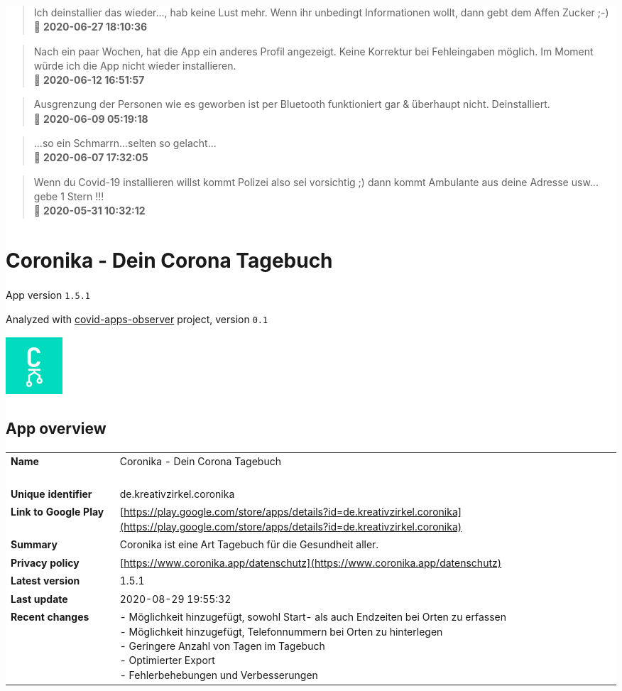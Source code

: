 > Ich deinstallier das wieder..., hab keine Lust mehr. Wenn ihr unbedingt Informationen wollt, dann gebt dem Affen Zucker ;-)<br> :date: __2020-06-27 18:10:36__

> Nach ein paar Wochen, hat die App ein anderes Profil angezeigt. Keine Korrektur bei Fehleingaben möglich. Im Moment würde ich die App nicht wieder installieren.<br> :date: __2020-06-12 16:51:57__

> Ausgrenzung der Personen wie es geworben ist per Bluetooth funktioniert gar & überhaupt nicht. Deinstalliert.<br> :date: __2020-06-09 05:19:18__

> ...so ein Schmarrn...selten so gelacht...<br> :date: __2020-06-07 17:32:05__

> Wenn du Covid-19 installieren willst kommt Polizei also sei vorsichtig ;) dann kommt Ambulante aus deine Adresse usw... gebe 1 Stern !!!<br> :date: __2020-05-31 10:32:12__



# Coronika - Dein Corona Tagebuch
App version ``1.5.1``

Analyzed with [covid-apps-observer](http://github.com/covid-apps-observer) project, version ``0.1``

<img src="resources/de.kreativzirkel.coronika___1.5.1/icon.png" alt="Coronika - Dein Corona Tagebuch icon" width="80"/>

## App overview
| | |
|-------------------------|-------------------------| 
| **Name**&nbsp;&nbsp;&nbsp;&nbsp;&nbsp;&nbsp;&nbsp;&nbsp;&nbsp;&nbsp;&nbsp;&nbsp;&nbsp;&nbsp;&nbsp;&nbsp;&nbsp;&nbsp;&nbsp;&nbsp;&nbsp;&nbsp;&nbsp;&nbsp;&nbsp;&nbsp;&nbsp;&nbsp;&nbsp;&nbsp;&nbsp;&nbsp;&nbsp;&nbsp;&nbsp;&nbsp;&nbsp;&nbsp;&nbsp;&nbsp;  | Coronika - Dein Corona Tagebuch |
| **Unique identifier** | de.kreativzirkel.coronika |
| **Link to Google Play** | [https://play.google.com/store/apps/details?id=de.kreativzirkel.coronika](https://play.google.com/store/apps/details?id=de.kreativzirkel.coronika) |
| **Summary**  | Coronika ist eine Art Tagebuch für die Gesundheit aller. |
| **Privacy policy** | [https://www.coronika.app/datenschutz](https://www.coronika.app/datenschutz) |
| **Latest version** | 1.5.1 |
| **Last update** | 2020-08-29 19:55:32 |
| **Recent changes** | - Möglichkeit hinzugefügt, sowohl Start- als auch Endzeiten bei Orten zu erfassen<br>- Möglichkeit hinzugefügt, Telefonnummern bei Orten zu hinterlegen<br>- Geringere Anzahl von Tagen im Tagebuch<br>- Optimierter Export<br>- Fehlerbehebungen und Verbesserungen |